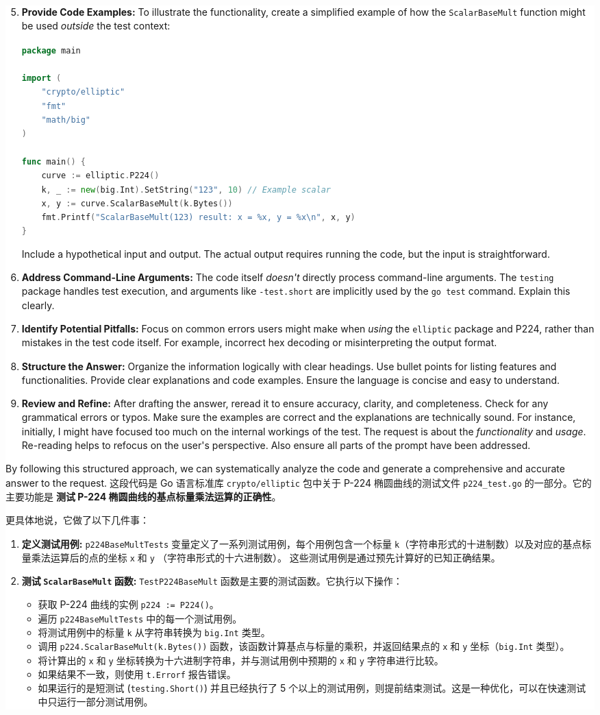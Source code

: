 5. **Provide Code Examples:** To illustrate the functionality, create a simplified example of how the `ScalarBaseMult` function might be used *outside* the test context:

   ```go
   package main

   import (
       "crypto/elliptic"
       "fmt"
       "math/big"
   )

   func main() {
       curve := elliptic.P224()
       k, _ := new(big.Int).SetString("123", 10) // Example scalar
       x, y := curve.ScalarBaseMult(k.Bytes())
       fmt.Printf("ScalarBaseMult(123) result: x = %x, y = %x\n", x, y)
   }
   ```

   Include a hypothetical input and output. The actual output requires running the code, but the input is straightforward.

6. **Address Command-Line Arguments:**  The code itself *doesn't* directly process command-line arguments. The `testing` package handles test execution, and arguments like `-test.short` are implicitly used by the `go test` command. Explain this clearly.

7. **Identify Potential Pitfalls:** Focus on common errors users might make when *using* the `elliptic` package and P224, rather than mistakes in the test code itself. For example, incorrect hex decoding or misinterpreting the output format.

8. **Structure the Answer:** Organize the information logically with clear headings. Use bullet points for listing features and functionalities. Provide clear explanations and code examples. Ensure the language is concise and easy to understand.

9. **Review and Refine:** After drafting the answer, reread it to ensure accuracy, clarity, and completeness. Check for any grammatical errors or typos. Make sure the examples are correct and the explanations are technically sound. For instance, initially, I might have focused too much on the internal workings of the test. The request is about the *functionality* and *usage*. Re-reading helps to refocus on the user's perspective. Also ensure all parts of the prompt have been addressed.

By following this structured approach, we can systematically analyze the code and generate a comprehensive and accurate answer to the request.
这段代码是 Go 语言标准库 `crypto/elliptic` 包中关于 P-224 椭圆曲线的测试文件 `p224_test.go` 的一部分。它的主要功能是 **测试 P-224 椭圆曲线的基点标量乘法运算的正确性**。

更具体地说，它做了以下几件事：

1. **定义测试用例:**  `p224BaseMultTests` 变量定义了一系列测试用例，每个用例包含一个标量 `k`（字符串形式的十进制数）以及对应的基点标量乘法运算后的点的坐标 `x` 和 `y` （字符串形式的十六进制数）。 这些测试用例是通过预先计算好的已知正确结果。

2. **测试 `ScalarBaseMult` 函数:** `TestP224BaseMult` 函数是主要的测试函数。它执行以下操作：
    * 获取 P-224 曲线的实例 `p224 := P224()`。
    * 遍历 `p224BaseMultTests` 中的每一个测试用例。
    * 将测试用例中的标量 `k` 从字符串转换为 `big.Int` 类型。
    * 调用 `p224.ScalarBaseMult(k.Bytes())` 函数，该函数计算基点与标量的乘积，并返回结果点的 `x` 和 `y` 坐标（`big.Int` 类型）。
    * 将计算出的 `x` 和 `y` 坐标转换为十六进制字符串，并与测试用例中预期的 `x` 和 `y` 字符串进行比较。
    * 如果结果不一致，则使用 `t.Errorf` 报告错误。
    * 如果运行的是短测试 (`testing.Short()`) 并且已经执行了 5 个以上的测试用例，则提前结束测试。这是一种优化，可以在快速测试中只运行一部分测试用例。
